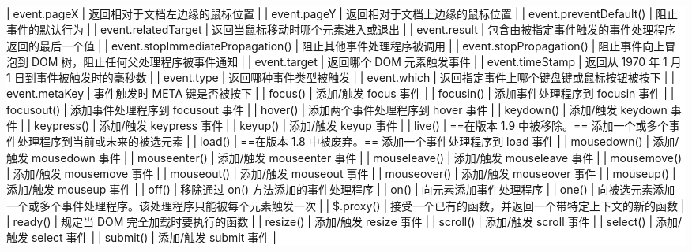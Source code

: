 | event.pageX                           | 返回相对于文档左边缘的鼠标位置                                            |
| event.pageY                           | 返回相对于文档上边缘的鼠标位置                                            |
| event.preventDefault()                | 阻止事件的默认行为                                                        |
| event.relatedTarget                   | 返回当鼠标移动时哪个元素进入或退出                                        |
| event.result                          | 包含由被指定事件触发的事件处理程序返回的最后一个值                        |
| event.stopImmediatePropagation()      | 阻止其他事件处理程序被调用                                                |
| event.stopPropagation()               | 阻止事件向上冒泡到 DOM 树，阻止任何父处理程序被事件通知                    |
| event.target                          | 返回哪个 DOM 元素触发事件                                                 |
| event.timeStamp                       | 返回从 1970 年 1 月 1 日到事件被触发时的毫秒数                            |
| event.type                            | 返回哪种事件类型被触发                                                    |
| event.which                           | 返回指定事件上哪个键盘键或鼠标按钮被按下                                  |
| event.metaKey                         | 事件触发时 META 键是否被按下                                              |
| focus()                               | 添加/触发 focus 事件                                                      |
| focusin()                             | 添加事件处理程序到 focusin 事件                                           |
| focusout()                            | 添加事件处理程序到 focusout 事件                                          |
| hover()                               | 添加两个事件处理程序到 hover 事件                                         |
| keydown()                             | 添加/触发 keydown 事件                                                    |
| keypress()                            | 添加/触发 keypress 事件                                                   |
| keyup()                               | 添加/触发 keyup 事件                                                      |
| live()                                | ==在版本 1.9 中被移除。== 添加一个或多个事件处理程序到当前或未来的被选元素 |
| load()                                | ==在版本 1.8 中被废弃。== 添加一个事件处理程序到 load 事件                 |
| mousedown()                           | 添加/触发 mousedown 事件                                                  |
| mouseenter()                          | 添加/触发 mouseenter 事件                                                 |
| mouseleave()                          | 添加/触发 mouseleave 事件                                                 |
| mousemove()                           | 添加/触发 mousemove 事件                                                  |
| mouseout()                            | 添加/触发 mouseout 事件                                                   |
| mouseover()                           | 添加/触发 mouseover 事件                                                  |
| mouseup()                             | 添加/触发 mouseup 事件                                                    |
| off()                                 | 移除通过 on() 方法添加的事件处理程序                                      |
| on()                                  | 向元素添加事件处理程序                                                    |
| one()                                 | 向被选元素添加一个或多个事件处理程序。该处理程序只能被每个元素触发一次     |
| $.proxy()                             | 接受一个已有的函数，并返回一个带特定上下文的新的函数                       |
| ready()                               | 规定当 DOM 完全加载时要执行的函数                                         |
| resize()                              | 添加/触发 resize 事件                                                     |
| scroll()                              | 添加/触发 scroll 事件                                                     |
| select()                              | 添加/触发 select 事件                                                     |
| submit()                              | 添加/触发 submit 事件                                                     |